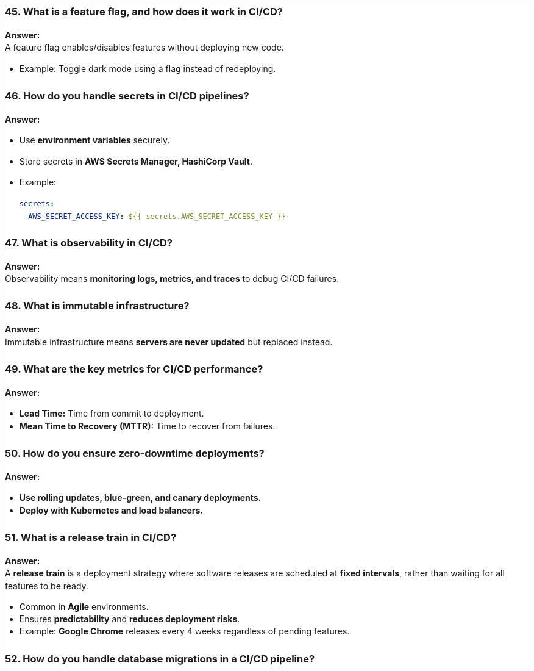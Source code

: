### **45. What is a feature flag, and how does it work in CI/CD?**  

**Answer:**  
A feature flag enables/disables features without deploying new code.  

- Example: Toggle dark mode using a flag instead of redeploying.  

### **46. How do you handle secrets in CI/CD pipelines?**  

**Answer:**  

- Use **environment variables** securely.  
- Store secrets in **AWS Secrets Manager, HashiCorp Vault**.  
- Example:  

  ```yaml
  secrets:
    AWS_SECRET_ACCESS_KEY: ${{ secrets.AWS_SECRET_ACCESS_KEY }}
  ```  

### **47. What is observability in CI/CD?**  

**Answer:**  
Observability means **monitoring logs, metrics, and traces** to debug CI/CD failures.  

### **48. What is immutable infrastructure?**  

**Answer:**  
Immutable infrastructure means **servers are never updated** but replaced instead.  

### **49. What are the key metrics for CI/CD performance?**  

**Answer:**  

- **Lead Time:** Time from commit to deployment.  
- **Mean Time to Recovery (MTTR):** Time to recover from failures.  

### **50. How do you ensure zero-downtime deployments?**  

**Answer:**  

- **Use rolling updates, blue-green, and canary deployments.**  
- **Deploy with Kubernetes and load balancers.**  

### **51. What is a release train in CI/CD?**  

**Answer:**  
A **release train** is a deployment strategy where software releases are scheduled at **fixed intervals**, rather than waiting for all features to be ready.  

- Common in **Agile** environments.  
- Ensures **predictability** and **reduces deployment risks**.  
- Example: **Google Chrome** releases every 4 weeks regardless of pending features.  

### **52. How do you handle database migrations in a CI/CD pipeline?**  
